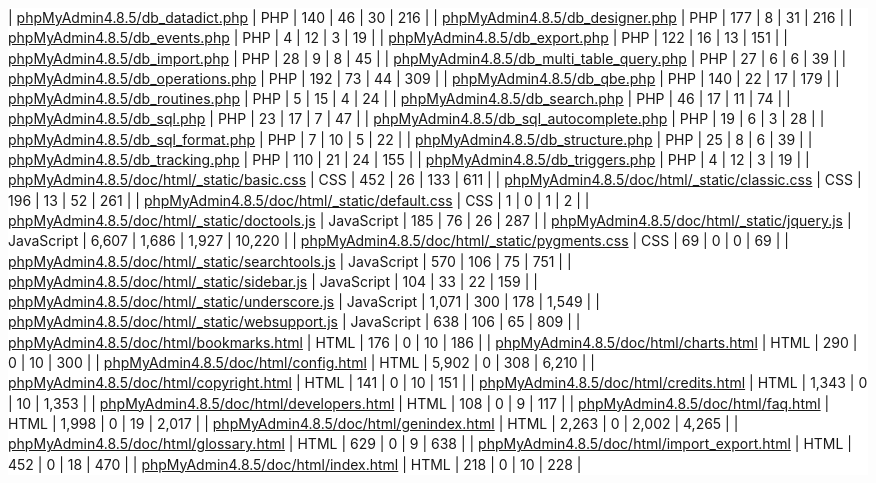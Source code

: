| [phpMyAdmin4.8.5/db_datadict.php](/phpMyAdmin4.8.5/db_datadict.php) | PHP | 140 | 46 | 30 | 216 |
| [phpMyAdmin4.8.5/db_designer.php](/phpMyAdmin4.8.5/db_designer.php) | PHP | 177 | 8 | 31 | 216 |
| [phpMyAdmin4.8.5/db_events.php](/phpMyAdmin4.8.5/db_events.php) | PHP | 4 | 12 | 3 | 19 |
| [phpMyAdmin4.8.5/db_export.php](/phpMyAdmin4.8.5/db_export.php) | PHP | 122 | 16 | 13 | 151 |
| [phpMyAdmin4.8.5/db_import.php](/phpMyAdmin4.8.5/db_import.php) | PHP | 28 | 9 | 8 | 45 |
| [phpMyAdmin4.8.5/db_multi_table_query.php](/phpMyAdmin4.8.5/db_multi_table_query.php) | PHP | 27 | 6 | 6 | 39 |
| [phpMyAdmin4.8.5/db_operations.php](/phpMyAdmin4.8.5/db_operations.php) | PHP | 192 | 73 | 44 | 309 |
| [phpMyAdmin4.8.5/db_qbe.php](/phpMyAdmin4.8.5/db_qbe.php) | PHP | 140 | 22 | 17 | 179 |
| [phpMyAdmin4.8.5/db_routines.php](/phpMyAdmin4.8.5/db_routines.php) | PHP | 5 | 15 | 4 | 24 |
| [phpMyAdmin4.8.5/db_search.php](/phpMyAdmin4.8.5/db_search.php) | PHP | 46 | 17 | 11 | 74 |
| [phpMyAdmin4.8.5/db_sql.php](/phpMyAdmin4.8.5/db_sql.php) | PHP | 23 | 17 | 7 | 47 |
| [phpMyAdmin4.8.5/db_sql_autocomplete.php](/phpMyAdmin4.8.5/db_sql_autocomplete.php) | PHP | 19 | 6 | 3 | 28 |
| [phpMyAdmin4.8.5/db_sql_format.php](/phpMyAdmin4.8.5/db_sql_format.php) | PHP | 7 | 10 | 5 | 22 |
| [phpMyAdmin4.8.5/db_structure.php](/phpMyAdmin4.8.5/db_structure.php) | PHP | 25 | 8 | 6 | 39 |
| [phpMyAdmin4.8.5/db_tracking.php](/phpMyAdmin4.8.5/db_tracking.php) | PHP | 110 | 21 | 24 | 155 |
| [phpMyAdmin4.8.5/db_triggers.php](/phpMyAdmin4.8.5/db_triggers.php) | PHP | 4 | 12 | 3 | 19 |
| [phpMyAdmin4.8.5/doc/html/_static/basic.css](/phpMyAdmin4.8.5/doc/html/_static/basic.css) | CSS | 452 | 26 | 133 | 611 |
| [phpMyAdmin4.8.5/doc/html/_static/classic.css](/phpMyAdmin4.8.5/doc/html/_static/classic.css) | CSS | 196 | 13 | 52 | 261 |
| [phpMyAdmin4.8.5/doc/html/_static/default.css](/phpMyAdmin4.8.5/doc/html/_static/default.css) | CSS | 1 | 0 | 1 | 2 |
| [phpMyAdmin4.8.5/doc/html/_static/doctools.js](/phpMyAdmin4.8.5/doc/html/_static/doctools.js) | JavaScript | 185 | 76 | 26 | 287 |
| [phpMyAdmin4.8.5/doc/html/_static/jquery.js](/phpMyAdmin4.8.5/doc/html/_static/jquery.js) | JavaScript | 6,607 | 1,686 | 1,927 | 10,220 |
| [phpMyAdmin4.8.5/doc/html/_static/pygments.css](/phpMyAdmin4.8.5/doc/html/_static/pygments.css) | CSS | 69 | 0 | 0 | 69 |
| [phpMyAdmin4.8.5/doc/html/_static/searchtools.js](/phpMyAdmin4.8.5/doc/html/_static/searchtools.js) | JavaScript | 570 | 106 | 75 | 751 |
| [phpMyAdmin4.8.5/doc/html/_static/sidebar.js](/phpMyAdmin4.8.5/doc/html/_static/sidebar.js) | JavaScript | 104 | 33 | 22 | 159 |
| [phpMyAdmin4.8.5/doc/html/_static/underscore.js](/phpMyAdmin4.8.5/doc/html/_static/underscore.js) | JavaScript | 1,071 | 300 | 178 | 1,549 |
| [phpMyAdmin4.8.5/doc/html/_static/websupport.js](/phpMyAdmin4.8.5/doc/html/_static/websupport.js) | JavaScript | 638 | 106 | 65 | 809 |
| [phpMyAdmin4.8.5/doc/html/bookmarks.html](/phpMyAdmin4.8.5/doc/html/bookmarks.html) | HTML | 176 | 0 | 10 | 186 |
| [phpMyAdmin4.8.5/doc/html/charts.html](/phpMyAdmin4.8.5/doc/html/charts.html) | HTML | 290 | 0 | 10 | 300 |
| [phpMyAdmin4.8.5/doc/html/config.html](/phpMyAdmin4.8.5/doc/html/config.html) | HTML | 5,902 | 0 | 308 | 6,210 |
| [phpMyAdmin4.8.5/doc/html/copyright.html](/phpMyAdmin4.8.5/doc/html/copyright.html) | HTML | 141 | 0 | 10 | 151 |
| [phpMyAdmin4.8.5/doc/html/credits.html](/phpMyAdmin4.8.5/doc/html/credits.html) | HTML | 1,343 | 0 | 10 | 1,353 |
| [phpMyAdmin4.8.5/doc/html/developers.html](/phpMyAdmin4.8.5/doc/html/developers.html) | HTML | 108 | 0 | 9 | 117 |
| [phpMyAdmin4.8.5/doc/html/faq.html](/phpMyAdmin4.8.5/doc/html/faq.html) | HTML | 1,998 | 0 | 19 | 2,017 |
| [phpMyAdmin4.8.5/doc/html/genindex.html](/phpMyAdmin4.8.5/doc/html/genindex.html) | HTML | 2,263 | 0 | 2,002 | 4,265 |
| [phpMyAdmin4.8.5/doc/html/glossary.html](/phpMyAdmin4.8.5/doc/html/glossary.html) | HTML | 629 | 0 | 9 | 638 |
| [phpMyAdmin4.8.5/doc/html/import_export.html](/phpMyAdmin4.8.5/doc/html/import_export.html) | HTML | 452 | 0 | 18 | 470 |
| [phpMyAdmin4.8.5/doc/html/index.html](/phpMyAdmin4.8.5/doc/html/index.html) | HTML | 218 | 0 | 10 | 228 |